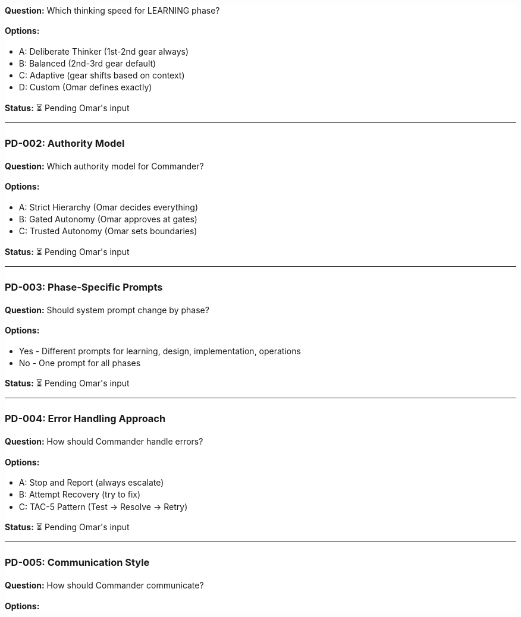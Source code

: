 **Question:** Which thinking speed for LEARNING phase?

**Options:**

- A: Deliberate Thinker (1st-2nd gear always)
- B: Balanced (2nd-3rd gear default)
- C: Adaptive (gear shifts based on context)
- D: Custom (Omar defines exactly)

**Status:** ⏳ Pending Omar's input

---

### PD-002: Authority Model

**Question:** Which authority model for Commander?

**Options:**

- A: Strict Hierarchy (Omar decides everything)
- B: Gated Autonomy (Omar approves at gates)
- C: Trusted Autonomy (Omar sets boundaries)

**Status:** ⏳ Pending Omar's input

---

### PD-003: Phase-Specific Prompts

**Question:** Should system prompt change by phase?

**Options:**

- Yes - Different prompts for learning, design, implementation, operations
- No - One prompt for all phases

**Status:** ⏳ Pending Omar's input

---

### PD-004: Error Handling Approach

**Question:** How should Commander handle errors?

**Options:**

- A: Stop and Report (always escalate)
- B: Attempt Recovery (try to fix)
- C: TAC-5 Pattern (Test → Resolve → Retry)

**Status:** ⏳ Pending Omar's input

---

### PD-005: Communication Style

**Question:** How should Commander communicate?

**Options:**
